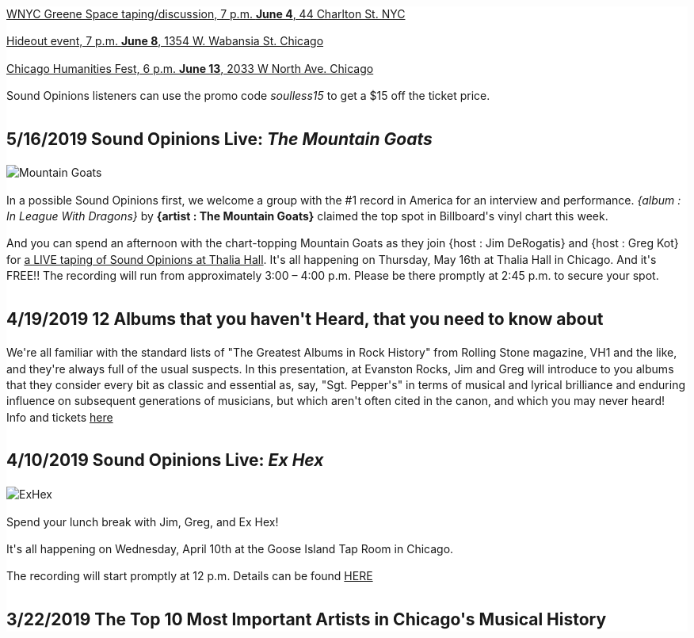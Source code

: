 [WNYC Greene Space taping/discussion, 7 p.m. **June 4**, 44 Charlton St. NYC](https://www.thegreenespace.org/event/soulless-the-case-against-r-kelly/)

[Hideout event, 7 p.m. **June 8**, 1354 W. Wabansia St. Chicago](https://www.eventbrite.com/e/soulless-the-case-against-r-kelly-book-release-tickets-61325771032)

[Chicago Humanities Fest, 6 p.m. **June 13**, 2033 W North Ave. Chicago](https://www.chicagohumanities.org/events/case-against-r-kelly-jim-derogatis/)

Sound Opinions listeners can use the promo code *soulless15* to get a $15 off the ticket price.



## 5/16/2019 Sound Opinions Live: *The Mountain Goats*

![Mountain Goats](https://static.soundopinions.org/images/2019/Mountain-Goats.jpg)

In a possible Sound Opinions first, we welcome a group with the #1 record in America for an interview and performance. *{album : In League With Dragons}* by **{artist : The Mountain Goats}** claimed the top spot in Billboard's vinyl chart this week.

And you can spend an afternoon with the chart-topping Mountain Goats as they join {host : Jim DeRogatis} and {host : Greg Kot} for [a LIVE taping of Sound Opinions at Thalia Hall](https://www.showclix.com/event/sound-opinions-featuring-the-mountain-goats-). It's all happening on Thursday, May 16th at Thalia Hall in Chicago. And it's FREE!! The recording will run from approximately 3:00 – 4:00 p.m. Please be there promptly at 2:45 p.m. to secure your spot.



## 4/19/2019  12 Albums that you haven't Heard, that you need to know about

We're all familiar with the standard lists of  "The Greatest Albums in Rock History" from Rolling Stone magazine, VH1 and the like, and they're always full of the usual suspects. In this presentation, at Evanston Rocks, Jim and Greg will introduce to you albums that they consider every bit as classic and essential as, say, "Sgt. Pepper's" in terms of musical and lyrical brilliance and enduring influence on subsequent generations of musicians, but which aren't often cited in the canon, and which you may never heard! Info and tickets [here](http://evanstonrocks.com/events/)



## 4/10/2019 Sound Opinions Live: *Ex Hex*

![ExHex](https://static.soundopinions.org/images/2019/exhex_michaellavine1.jpg)

Spend your lunch break with Jim, Greg, and Ex Hex!

It's all happening on Wednesday, April 10th at the Goose Island Tap Room in Chicago.

The recording will start promptly at 12 p.m. Details can be found [HERE](https://www.showclix.com/event/sound-opinions-featuring-ex-hex)



## 3/22/2019 The Top 10 Most Important Artists in Chicago's Musical History
